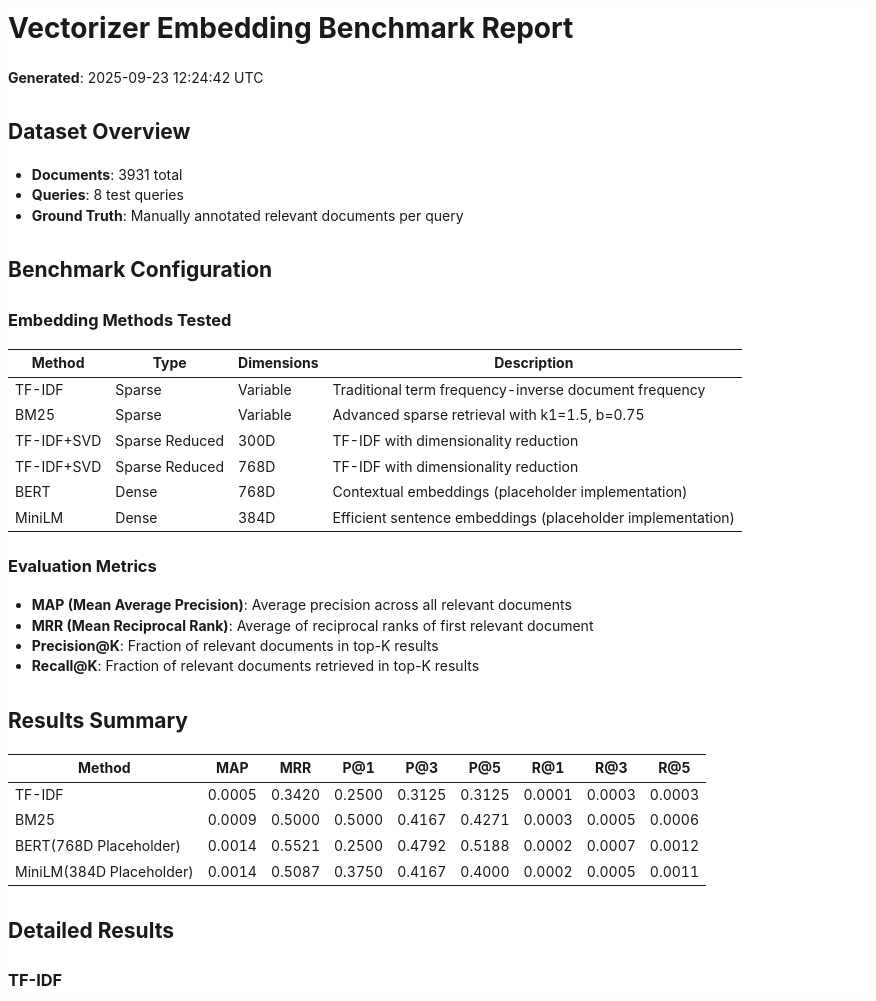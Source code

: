# Vectorizer Embedding Benchmark Report

**Generated**: 2025-09-23 12:24:42 UTC

## Dataset Overview

- **Documents**: 3931 total
- **Queries**: 8 test queries
- **Ground Truth**: Manually annotated relevant documents per query

## Benchmark Configuration

### Embedding Methods Tested

| Method | Type | Dimensions | Description |
|--------|------|------------|-------------|
| TF-IDF | Sparse | Variable | Traditional term frequency-inverse document frequency |
| BM25 | Sparse | Variable | Advanced sparse retrieval with k1=1.5, b=0.75 |
| TF-IDF+SVD | Sparse Reduced | 300D | TF-IDF with dimensionality reduction |
| TF-IDF+SVD | Sparse Reduced | 768D | TF-IDF with dimensionality reduction |
| BERT | Dense | 768D | Contextual embeddings (placeholder implementation) |
| MiniLM | Dense | 384D | Efficient sentence embeddings (placeholder implementation) |

### Evaluation Metrics

- **MAP (Mean Average Precision)**: Average precision across all relevant documents
- **MRR (Mean Reciprocal Rank)**: Average of reciprocal ranks of first relevant document
- **Precision@K**: Fraction of relevant documents in top-K results
- **Recall@K**: Fraction of relevant documents retrieved in top-K results

## Results Summary

| Method | MAP | MRR | P@1 | P@3 | P@5 | R@1 | R@3 | R@5 |
|--------|-----|-----|-----|-----|-----|-----|-----|-----|
| TF-IDF | 0.0005 | 0.3420 | 0.2500 | 0.3125 | 0.3125 | 0.0001 | 0.0003 | 0.0003 |
| BM25 | 0.0009 | 0.5000 | 0.5000 | 0.4167 | 0.4271 | 0.0003 | 0.0005 | 0.0006 |
| BERT(768D Placeholder) | 0.0014 | 0.5521 | 0.2500 | 0.4792 | 0.5188 | 0.0002 | 0.0007 | 0.0012 |
| MiniLM(384D Placeholder) | 0.0014 | 0.5087 | 0.3750 | 0.4167 | 0.4000 | 0.0002 | 0.0005 | 0.0011 |

## Detailed Results

### TF-IDF
